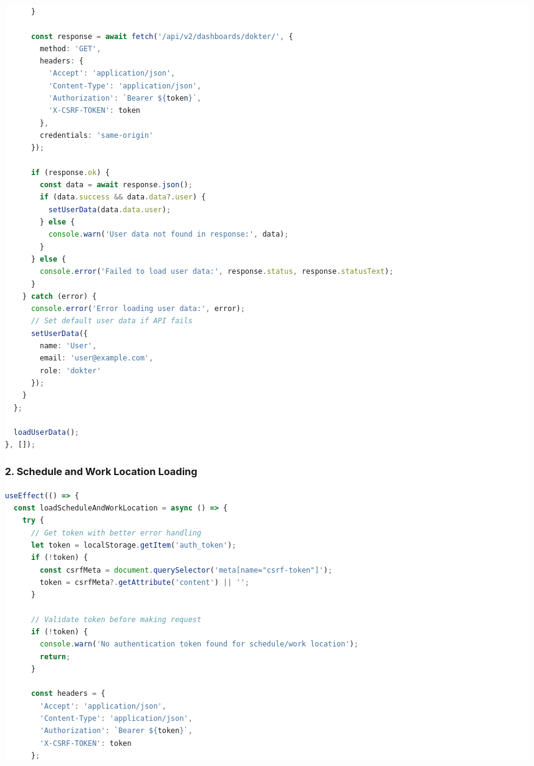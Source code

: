 ```typescript
      }

      const response = await fetch('/api/v2/dashboards/dokter/', {
        method: 'GET',
        headers: {
          'Accept': 'application/json',
          'Content-Type': 'application/json',
          'Authorization': `Bearer ${token}`,
          'X-CSRF-TOKEN': token
        },
        credentials: 'same-origin'
      });

      if (response.ok) {
        const data = await response.json();
        if (data.success && data.data?.user) {
          setUserData(data.data.user);
        } else {
          console.warn('User data not found in response:', data);
        }
      } else {
        console.error('Failed to load user data:', response.status, response.statusText);
      }
    } catch (error) {
      console.error('Error loading user data:', error);
      // Set default user data if API fails
      setUserData({
        name: 'User',
        email: 'user@example.com',
        role: 'dokter'
      });
    }
  };

  loadUserData();
}, []);
```

### 2. Schedule and Work Location Loading
```typescript
useEffect(() => {
  const loadScheduleAndWorkLocation = async () => {
    try {
      // Get token with better error handling
      let token = localStorage.getItem('auth_token');
      if (!token) {
        const csrfMeta = document.querySelector('meta[name="csrf-token"]');
        token = csrfMeta?.getAttribute('content') || '';
      }

      // Validate token before making request
      if (!token) {
        console.warn('No authentication token found for schedule/work location');
        return;
      }

      const headers = {
        'Accept': 'application/json',
        'Content-Type': 'application/json',
        'Authorization': `Bearer ${token}`,
        'X-CSRF-TOKEN': token
      };

```